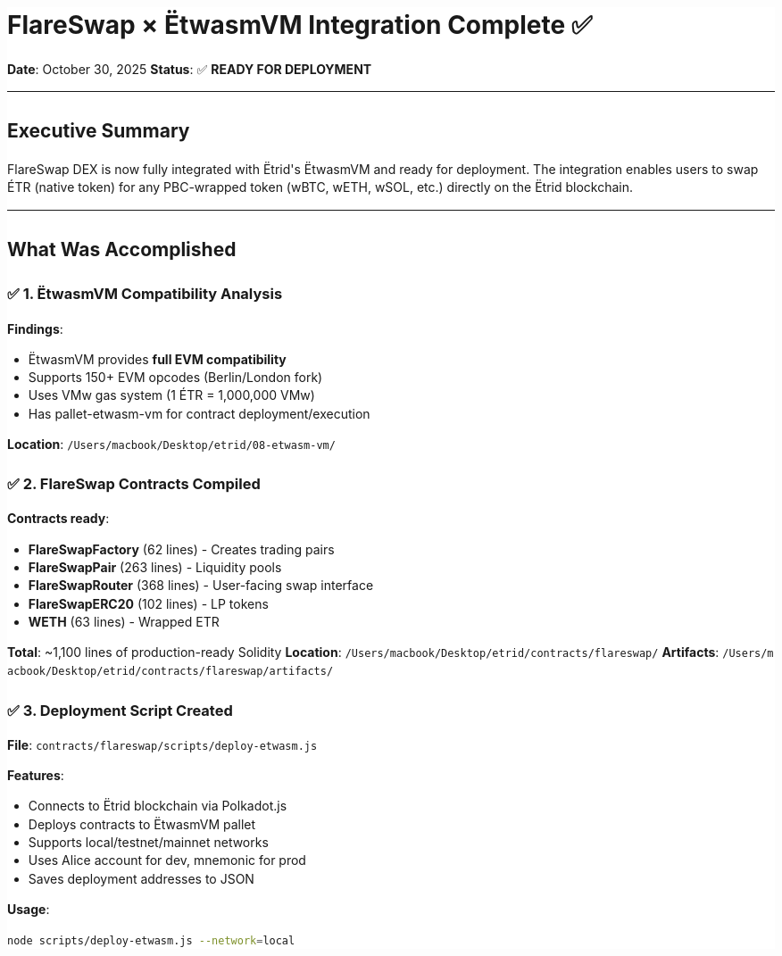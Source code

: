 # FlareSwap × ËtwasmVM Integration Complete ✅

**Date**: October 30, 2025
**Status**: ✅ **READY FOR DEPLOYMENT**

---

## Executive Summary

FlareSwap DEX is now fully integrated with Ëtrid's ËtwasmVM and ready for deployment. The integration enables users to swap ÉTR (native token) for any PBC-wrapped token (wBTC, wETH, wSOL, etc.) directly on the Ëtrid blockchain.

---

## What Was Accomplished

### ✅ 1. ËtwasmVM Compatibility Analysis

**Findings**:
- ËtwasmVM provides **full EVM compatibility**
- Supports 150+ EVM opcodes (Berlin/London fork)
- Uses VMw gas system (1 ÉTR = 1,000,000 VMw)
- Has pallet-etwasm-vm for contract deployment/execution

**Location**: `/Users/macbook/Desktop/etrid/08-etwasm-vm/`

### ✅ 2. FlareSwap Contracts Compiled

**Contracts ready**:
- **FlareSwapFactory** (62 lines) - Creates trading pairs
- **FlareSwapPair** (263 lines) - Liquidity pools
- **FlareSwapRouter** (368 lines) - User-facing swap interface
- **FlareSwapERC20** (102 lines) - LP tokens
- **WETH** (63 lines) - Wrapped ETR

**Total**: ~1,100 lines of production-ready Solidity
**Location**: `/Users/macbook/Desktop/etrid/contracts/flareswap/`
**Artifacts**: `/Users/macbook/Desktop/etrid/contracts/flareswap/artifacts/`

### ✅ 3. Deployment Script Created

**File**: `contracts/flareswap/scripts/deploy-etwasm.js`

**Features**:
- Connects to Ëtrid blockchain via Polkadot.js
- Deploys contracts to ËtwasmVM pallet
- Supports local/testnet/mainnet networks
- Uses Alice account for dev, mnemonic for prod
- Saves deployment addresses to JSON

**Usage**:
```bash
node scripts/deploy-etwasm.js --network=local
```

